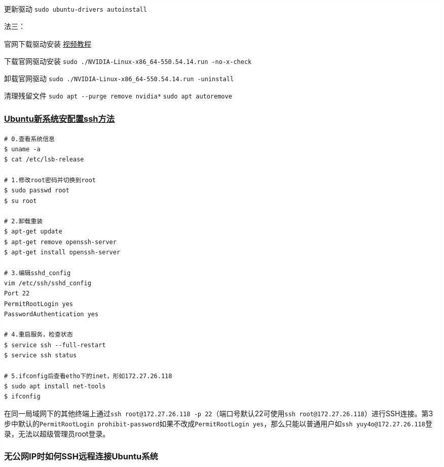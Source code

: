 更新驱动 `sudo ubuntu-drivers autoinstall`

法三：

官网下载驱动安装 [视频教程](https://www.bilibili.com/video/BV1wY411p7mU?p=6&vd_source=890879be0041154ef8107bc3fadcc7c4)

下载官网驱动安装
`sudo ./NVIDIA-Linux-x86_64-550.54.14.run -no-x-check`

卸载官网驱动
`sudo ./NVIDIA-Linux-x86_64-550.54.14.run -uninstall`

清理残留文件
`sudo apt --purge remove nvidia*`
`sudo apt autoremove`

### [Ubuntu新系统安配置ssh方法](https://blog.csdn.net/weixin_43718675/article/details/106844150)

```shell
# 0.查看系统信息
$ uname -a
$ cat /etc/lsb-release

# 1.修改root密码并切换到root
$ sudo passwd root
$ su root

# 2.卸载重装
$ apt-get update
$ apt-get remove openssh-server
$ apt-get install openssh-server

# 3.编辑sshd_config
vim /etc/ssh/sshd_config
Port 22
PermitRootLogin yes
PasswordAuthentication yes

# 4.重启服务，检查状态
$ service ssh --full-restart
$ service ssh status

# 5.ifconfig后查看etho下的inet，形如172.27.26.118
$ sudo apt install net-tools
$ ifconfig
```

在同一局域网下的其他终端上通过`ssh root@172.27.26.118 -p 22`（端口号默认22可使用`ssh root@172.27.26.118`）进行SSH连接。第3步中默认的`PermitRootLogin prohibit-password`如果不改成`PermitRootLogin yes`，那么只能以普通用户如`ssh yuy4o@172.27.26.118`登录，无法以超级管理员root登录。

### 无公网IP时如何SSH远程连接Ubuntu系统

